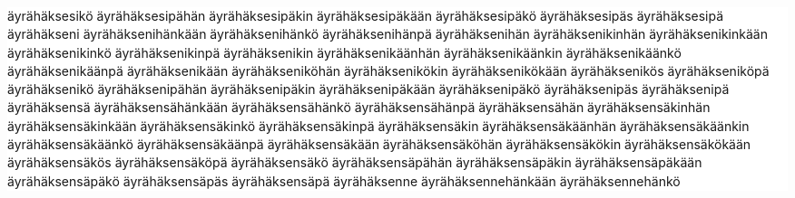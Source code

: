 äyrähäksesikö
äyrähäksesipähän
äyrähäksesipäkin
äyrähäksesipäkään
äyrähäksesipäkö
äyrähäksesipäs
äyrähäksesipä
äyrähäkseni
äyrähäksenihänkään
äyrähäksenihänkö
äyrähäksenihänpä
äyrähäksenihän
äyrähäksenikinhän
äyrähäksenikinkään
äyrähäksenikinkö
äyrähäksenikinpä
äyrähäksenikin
äyrähäksenikäänhän
äyrähäksenikäänkin
äyrähäksenikäänkö
äyrähäksenikäänpä
äyrähäksenikään
äyrähäkseniköhän
äyrähäksenikökin
äyrähäksenikökään
äyrähäksenikös
äyrähäkseniköpä
äyrähäksenikö
äyrähäksenipähän
äyrähäksenipäkin
äyrähäksenipäkään
äyrähäksenipäkö
äyrähäksenipäs
äyrähäksenipä
äyrähäksensä
äyrähäksensähänkään
äyrähäksensähänkö
äyrähäksensähänpä
äyrähäksensähän
äyrähäksensäkinhän
äyrähäksensäkinkään
äyrähäksensäkinkö
äyrähäksensäkinpä
äyrähäksensäkin
äyrähäksensäkäänhän
äyrähäksensäkäänkin
äyrähäksensäkäänkö
äyrähäksensäkäänpä
äyrähäksensäkään
äyrähäksensäköhän
äyrähäksensäkökin
äyrähäksensäkökään
äyrähäksensäkös
äyrähäksensäköpä
äyrähäksensäkö
äyrähäksensäpähän
äyrähäksensäpäkin
äyrähäksensäpäkään
äyrähäksensäpäkö
äyrähäksensäpäs
äyrähäksensäpä
äyrähäksenne
äyrähäksennehänkään
äyrähäksennehänkö
